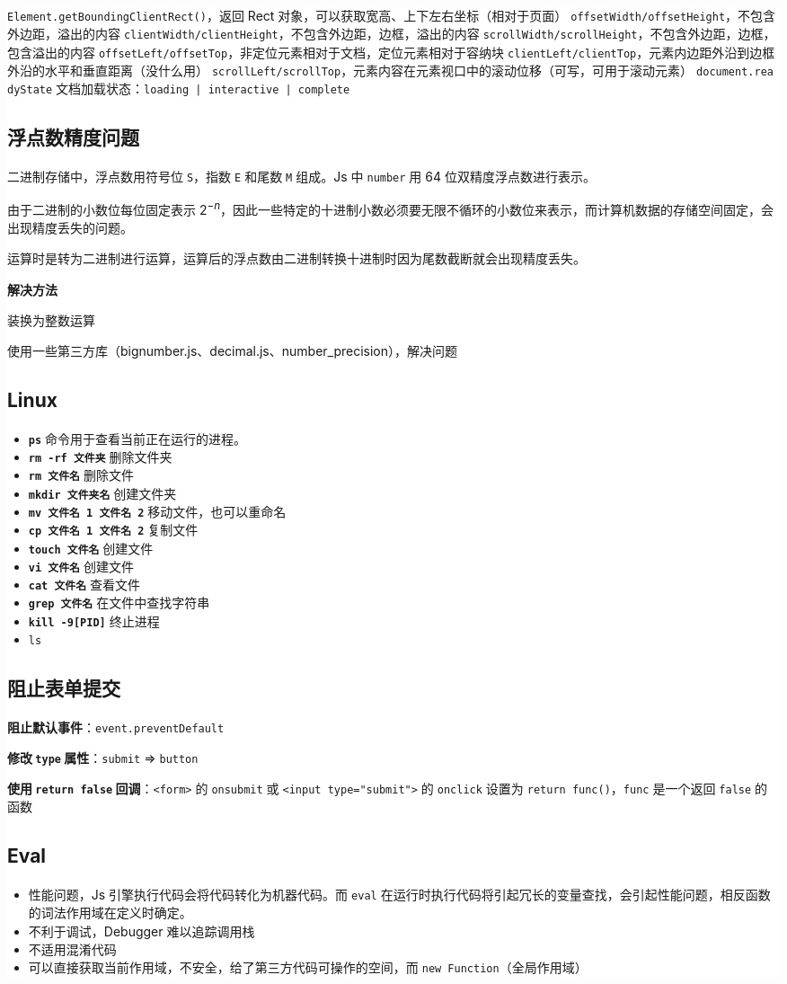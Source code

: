 `Element.getBoundingClientRect()`，返回 Rect 对象，可以获取宽高、上下左右坐标（相对于页面）
`offsetWidth/offsetHeight`，不包含外边距，溢出的内容
`clientWidth/clientHeight`，不包含外边距，边框，溢出的内容
`scrollWidth/scrollHeight`，不包含外边距，边框，包含溢出的内容
`offsetLeft/offsetTop`，非定位元素相对于文档，定位元素相对于容纳块
`clientLeft/clientTop`，元素内边距外沿到边框外沿的水平和垂直距离（没什么用）
`scrollLeft/scrollTop`，元素内容在元素视口中的滚动位移（可写，可用于滚动元素）
`document.readyState` 文档加载状态：`loading | interactive | complete`

## 浮点数精度问题

二进制存储中，浮点数用符号位 `S`，指数 `E` 和尾数 `M` 组成。Js 中 `number` 用 64 位双精度浮点数进行表示。

由于二进制的小数位每位固定表示 $2^{-n}$，因此一些特定的十进制小数必须要无限不循环的小数位来表示，而计算机数据的存储空间固定，会出现精度丢失的问题。

运算时是转为二进制进行运算，运算后的浮点数由二进制转换十进制时因为尾数截断就会出现精度丢失。

**解决方法**

装换为整数运算

使用一些第三方库（bignumber.js、decimal.js、number_precision），解决问题

## Linux

- **`ps`** 命令用于查看当前正在运行的进程。
- **`rm -rf 文件夹`** 删除文件夹
- **`rm 文件名`** 删除文件
- **`mkdir 文件夹名`** 创建文件夹
- **`mv 文件名 1 文件名 2`** 移动文件，也可以重命名
- **`cp 文件名 1 文件名 2`** 复制文件
- **`touch 文件名`** 创建文件
- **`vi 文件名`** 创建文件
- **`cat 文件名`** 查看文件
- **`grep 文件名`** 在文件中查找字符串
- **`kill -9[PID]`** 终止进程
- `ls`

## 阻止表单提交

**阻止默认事件**：`event.preventDefault`

**修改 `type` 属性**：`submit` =\> `button`

**使用 `return false` 回调**：`<form>` 的 `onsubmit` 或 `<input type="submit">` 的 `onclick` 设置为 `return func()`，`func` 是一个返回 `false` 的函数

## Eval

- 性能问题，Js 引擎执行代码会将代码转化为机器代码。而 `eval` 在运行时执行代码将引起冗长的变量查找，会引起性能问题，相反函数的词法作用域在定义时确定。
- 不利于调试，Debugger 难以追踪调用栈
- 不适用混淆代码
- 可以直接获取当前作用域，不安全，给了第三方代码可操作的空间，而 `new Function`（全局作用域）
